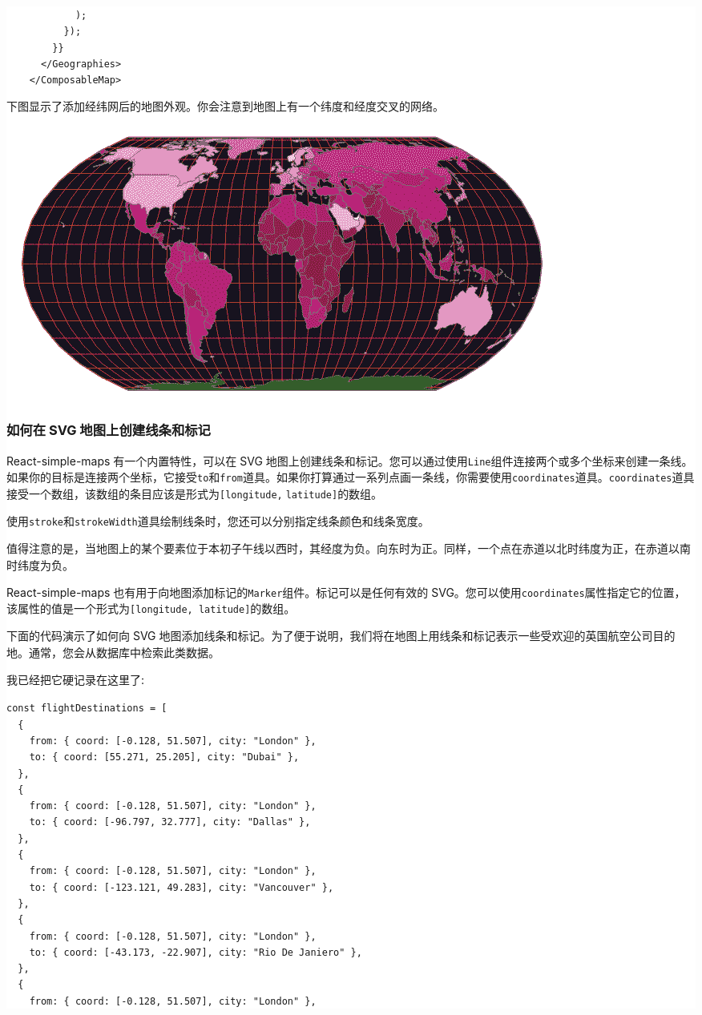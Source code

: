```
            );
          });
        }}
      </Geographies>
    </ComposableMap>

```

下图显示了添加经纬网后的地图外观。你会注意到地图上有一个纬度和经度交叉的网络。

![world map with latitude and longitude lines](img/8f4889ea6104e0c3483273d7248fe6d7.png)

### 如何在 SVG 地图上创建线条和标记

React-simple-maps 有一个内置特性，可以在 SVG 地图上创建线条和标记。您可以通过使用`Line`组件连接两个或多个坐标来创建一条线。如果你的目标是连接两个坐标，它接受`to`和`from`道具。如果你打算通过一系列点画一条线，你需要使用`coordinates`道具。`coordinates`道具接受一个数组，该数组的条目应该是形式为`[longitude,` `latitude]`的数组。

使用`stroke`和`strokeWidth`道具绘制线条时，您还可以分别指定线条颜色和线条宽度。

值得注意的是，当地图上的某个要素位于本初子午线以西时，其经度为负。向东时为正。同样，一个点在赤道以北时纬度为正，在赤道以南时纬度为负。

React-simple-maps 也有用于向地图添加标记的`Marker`组件。标记可以是任何有效的 SVG。您可以使用`coordinates`属性指定它的位置，该属性的值是一个形式为`[longitude, latitude]`的数组。

下面的代码演示了如何向 SVG 地图添加线条和标记。为了便于说明，我们将在地图上用线条和标记表示一些受欢迎的英国航空公司目的地。通常，您会从数据库中检索此类数据。

我已经把它硬记录在这里了:

```
const flightDestinations = [
  {
    from: { coord: [-0.128, 51.507], city: "London" },
    to: { coord: [55.271, 25.205], city: "Dubai" },
  },
  {
    from: { coord: [-0.128, 51.507], city: "London" },
    to: { coord: [-96.797, 32.777], city: "Dallas" },
  },
  {
    from: { coord: [-0.128, 51.507], city: "London" },
    to: { coord: [-123.121, 49.283], city: "Vancouver" },
  },
  {
    from: { coord: [-0.128, 51.507], city: "London" },
    to: { coord: [-43.173, -22.907], city: "Rio De Janiero" },
  },
  {
    from: { coord: [-0.128, 51.507], city: "London" },
```